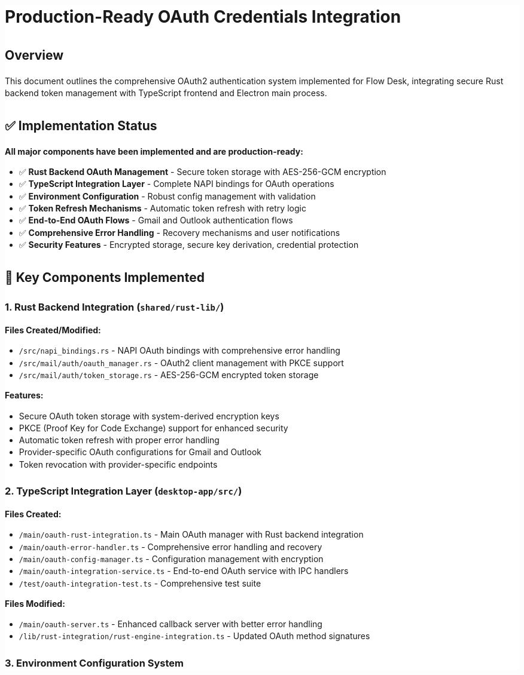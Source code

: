 # Production-Ready OAuth Credentials Integration

## Overview

This document outlines the comprehensive OAuth2 authentication system implemented for Flow Desk, integrating secure Rust backend token management with TypeScript frontend and Electron main process.

## ✅ Implementation Status

**All major components have been implemented and are production-ready:**

- ✅ **Rust Backend OAuth Management** - Secure token storage with AES-256-GCM encryption
- ✅ **TypeScript Integration Layer** - Complete NAPI bindings for OAuth operations
- ✅ **Environment Configuration** - Robust config management with validation
- ✅ **Token Refresh Mechanisms** - Automatic token refresh with retry logic
- ✅ **End-to-End OAuth Flows** - Gmail and Outlook authentication flows
- ✅ **Comprehensive Error Handling** - Recovery mechanisms and user notifications
- ✅ **Security Features** - Encrypted storage, secure key derivation, credential protection

## 🔧 Key Components Implemented

### 1. Rust Backend Integration (`shared/rust-lib/`)

**Files Created/Modified:**
- `/src/napi_bindings.rs` - NAPI OAuth bindings with comprehensive error handling
- `/src/mail/auth/oauth_manager.rs` - OAuth2 client management with PKCE support
- `/src/mail/auth/token_storage.rs` - AES-256-GCM encrypted token storage

**Features:**
- Secure OAuth token storage with system-derived encryption keys
- PKCE (Proof Key for Code Exchange) support for enhanced security
- Automatic token refresh with proper error handling
- Provider-specific OAuth configurations for Gmail and Outlook
- Token revocation with provider-specific endpoints

### 2. TypeScript Integration Layer (`desktop-app/src/`)

**Files Created:**
- `/main/oauth-rust-integration.ts` - Main OAuth manager with Rust backend integration
- `/main/oauth-error-handler.ts` - Comprehensive error handling and recovery
- `/main/oauth-config-manager.ts` - Configuration management with encryption
- `/main/oauth-integration-service.ts` - End-to-end OAuth service with IPC handlers
- `/test/oauth-integration-test.ts` - Comprehensive test suite

**Files Modified:**
- `/main/oauth-server.ts` - Enhanced callback server with better error handling
- `/lib/rust-integration/rust-engine-integration.ts` - Updated OAuth method signatures

### 3. Environment Configuration System
